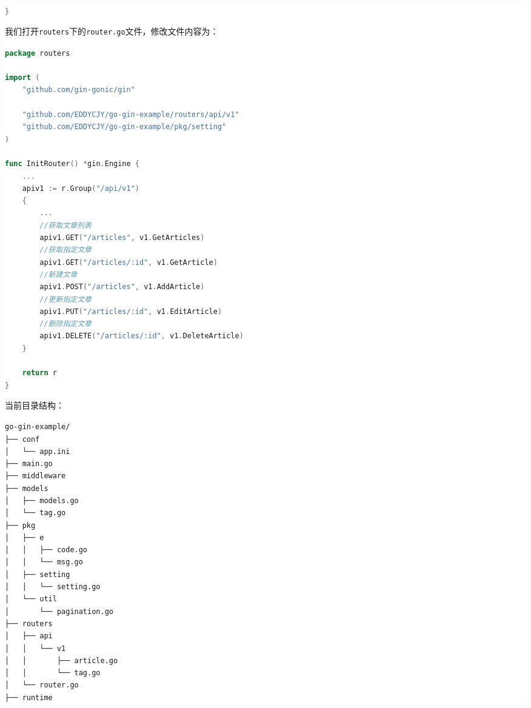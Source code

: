 ```go
}
```

我们打开`routers`下的`router.go`文件，修改文件内容为：

```go
package routers

import (
    "github.com/gin-gonic/gin"

    "github.com/EDDYCJY/go-gin-example/routers/api/v1"
    "github.com/EDDYCJY/go-gin-example/pkg/setting"
)

func InitRouter() *gin.Engine {
    ...
    apiv1 := r.Group("/api/v1")
    {
        ...
        //获取文章列表
        apiv1.GET("/articles", v1.GetArticles)
        //获取指定文章
        apiv1.GET("/articles/:id", v1.GetArticle)
        //新建文章
        apiv1.POST("/articles", v1.AddArticle)
        //更新指定文章
        apiv1.PUT("/articles/:id", v1.EditArticle)
        //删除指定文章
        apiv1.DELETE("/articles/:id", v1.DeleteArticle)
    }

    return r
}
```

当前目录结构：

```
go-gin-example/
├── conf
│   └── app.ini
├── main.go
├── middleware
├── models
│   ├── models.go
│   └── tag.go
├── pkg
│   ├── e
│   │   ├── code.go
│   │   └── msg.go
│   ├── setting
│   │   └── setting.go
│   └── util
│       └── pagination.go
├── routers
│   ├── api
│   │   └── v1
│   │       ├── article.go
│   │       └── tag.go
│   └── router.go
├── runtime

```
